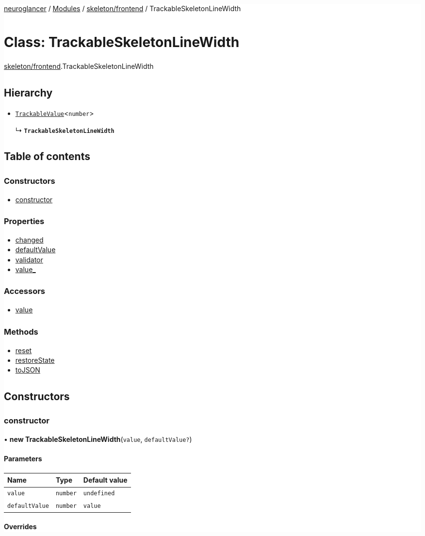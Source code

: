 [neuroglancer](../README.md) / [Modules](../modules.md) / [skeleton/frontend](../modules/skeleton_frontend.md) / TrackableSkeletonLineWidth

# Class: TrackableSkeletonLineWidth

[skeleton/frontend](../modules/skeleton_frontend.md).TrackableSkeletonLineWidth

## Hierarchy

- [`TrackableValue`](annotation_annotation_layer_state._internal_.TrackableValue.md)<`number`\>

  ↳ **`TrackableSkeletonLineWidth`**

## Table of contents

### Constructors

- [constructor](skeleton_frontend.TrackableSkeletonLineWidth.md#constructor)

### Properties

- [changed](skeleton_frontend.TrackableSkeletonLineWidth.md#changed)
- [defaultValue](skeleton_frontend.TrackableSkeletonLineWidth.md#defaultvalue)
- [validator](skeleton_frontend.TrackableSkeletonLineWidth.md#validator)
- [value\_](skeleton_frontend.TrackableSkeletonLineWidth.md#value_)

### Accessors

- [value](skeleton_frontend.TrackableSkeletonLineWidth.md#value)

### Methods

- [reset](skeleton_frontend.TrackableSkeletonLineWidth.md#reset)
- [restoreState](skeleton_frontend.TrackableSkeletonLineWidth.md#restorestate)
- [toJSON](skeleton_frontend.TrackableSkeletonLineWidth.md#tojson)

## Constructors

### constructor

• **new TrackableSkeletonLineWidth**(`value`, `defaultValue?`)

#### Parameters

| Name | Type | Default value |
| :------ | :------ | :------ |
| `value` | `number` | `undefined` |
| `defaultValue` | `number` | `value` |

#### Overrides
